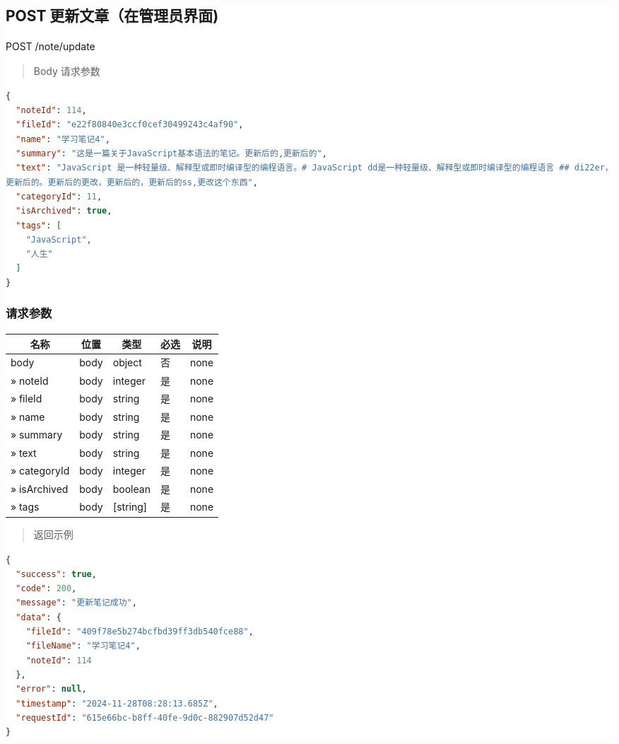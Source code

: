 ## POST 更新文章（在管理员界面)

POST /note/update

> Body 请求参数

```json
{
  "noteId": 114,
  "fileId": "e22f80840e3ccf0cef30499243c4af90",
  "name": "学习笔记4",
  "summary": "这是一篇关于JavaScript基本语法的笔记。更新后的,更新后的",
  "text": "JavaScript 是一种轻量级、解释型或即时编译型的编程语言。# JavaScript dd是一种轻量级、解释型或即时编译型的编程语言 ## di22er，更新后的。更新后的更改，更新后的，更新后的ss,更改这个东西",
  "categoryId": 11,
  "isArchived": true,
  "tags": [
    "JavaScript",
    "人生"
  ]
}
```

### 请求参数

|名称|位置|类型|必选|说明|
|---|---|---|---|---|
|body|body|object| 否 |none|
|» noteId|body|integer| 是 |none|
|» fileId|body|string| 是 |none|
|» name|body|string| 是 |none|
|» summary|body|string| 是 |none|
|» text|body|string| 是 |none|
|» categoryId|body|integer| 是 |none|
|» isArchived|body|boolean| 是 |none|
|» tags|body|[string]| 是 |none|

> 返回示例

```json
{
  "success": true,
  "code": 200,
  "message": "更新笔记成功",
  "data": {
    "fileId": "409f78e5b274bcfbd39ff3db540fce88",
    "fileName": "学习笔记4",
    "noteId": 114
  },
  "error": null,
  "timestamp": "2024-11-28T08:28:13.685Z",
  "requestId": "615e66bc-b8ff-40fe-9d0c-882907d52d47"
}
```
